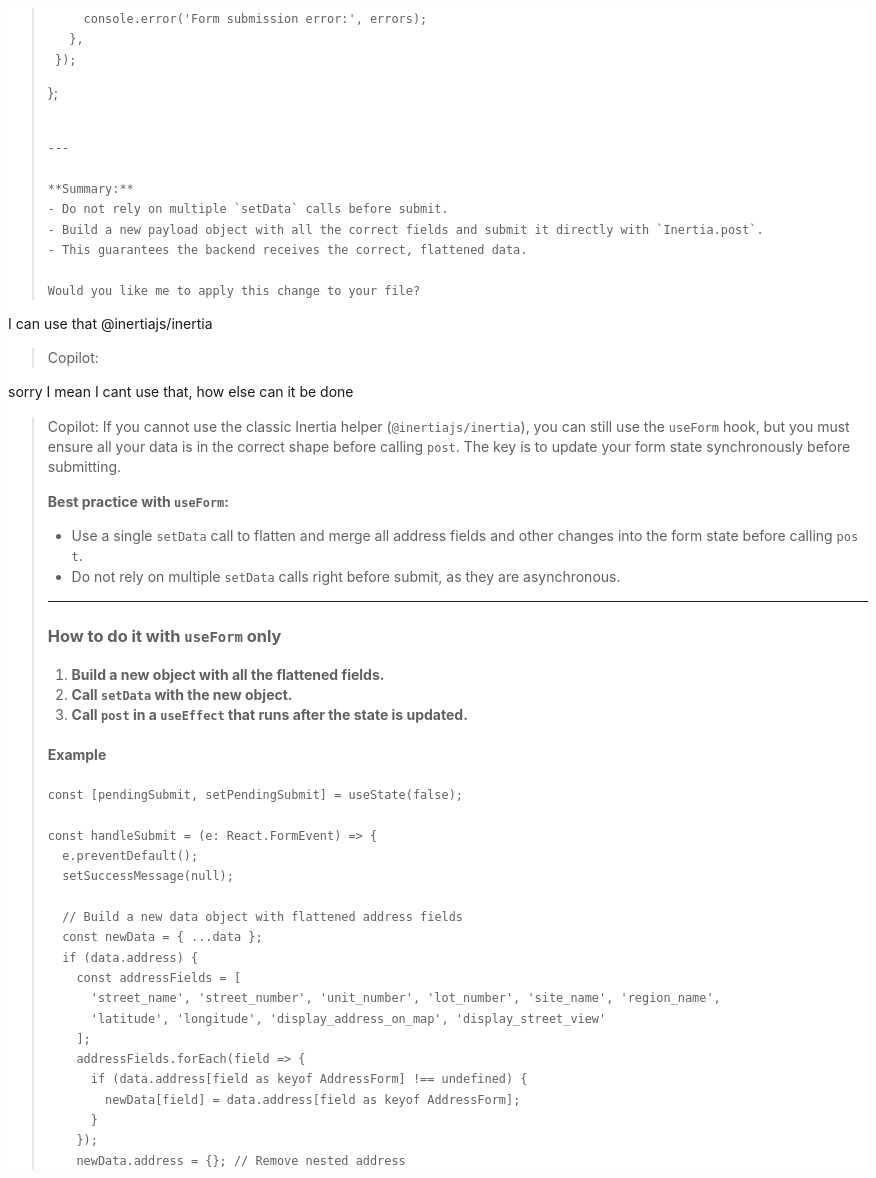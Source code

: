 >          console.error('Form submission error:', errors);
>        },
>      });
>    };
>    ```
> 
> ---
> 
> **Summary:**  
> - Do not rely on multiple `setData` calls before submit.
> - Build a new payload object with all the correct fields and submit it directly with `Inertia.post`.
> - This guarantees the backend receives the correct, flattened data.
> 
> Would you like me to apply this change to your file?

I can use that @inertiajs/inertia

> Copilot: 
> ````
> 
> ````
> 

sorry I mean I cant use that, how else can it be done

> Copilot: If you cannot use the classic Inertia helper (`@inertiajs/inertia`), you can still use the `useForm` hook, but you must ensure all your data is in the correct shape before calling `post`. The key is to update your form state synchronously before submitting.
> 
> **Best practice with `useForm`:**
> - Use a single `setData` call to flatten and merge all address fields and other changes into the form state before calling `post`.
> - Do not rely on multiple `setData` calls right before submit, as they are asynchronous.
> 
> ---
> 
> ### How to do it with `useForm` only
> 
> 1. **Build a new object with all the flattened fields.**
> 2. **Call `setData` with the new object.**
> 3. **Call `post` in a `useEffect` that runs after the state is updated.**
> 
> #### Example
> 
> ```tsx
> const [pendingSubmit, setPendingSubmit] = useState(false);
> 
> const handleSubmit = (e: React.FormEvent) => {
>   e.preventDefault();
>   setSuccessMessage(null);
> 
>   // Build a new data object with flattened address fields
>   const newData = { ...data };
>   if (data.address) {
>     const addressFields = [
>       'street_name', 'street_number', 'unit_number', 'lot_number', 'site_name', 'region_name',
>       'latitude', 'longitude', 'display_address_on_map', 'display_street_view'
>     ];
>     addressFields.forEach(field => {
>       if (data.address[field as keyof AddressForm] !== undefined) {
>         newData[field] = data.address[field as keyof AddressForm];
>       }
>     });
>     newData.address = {}; // Remove nested address